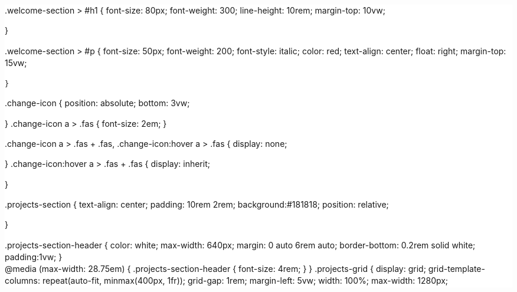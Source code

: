   .welcome-section > #h1 {
    font-size: 80px;
    font-weight: 300;
    line-height: 10rem;
    margin-top: 10vw;
    
   
  }

  .welcome-section > #p {
    font-size: 50px;
    font-weight: 200;
    font-style: italic;
    color: red;
    text-align: center;
    float: right;
    margin-top: 15vw;
    
    }
    
  .change-icon
{
position: absolute;
bottom: 3vw;

}
.change-icon a > .fas 
{
  font-size: 2em;
}

.change-icon a > .fas + .fas,
.change-icon:hover a > .fas {
  display: none;
  
}
.change-icon:hover a > .fas + .fas {
  display: inherit;
 
}



  .projects-section {
    text-align: center;
    padding: 10rem 2rem;
    background:#181818;
    position: relative;
    
  }
  
  .projects-section-header {
      color: white;
    max-width: 640px;
    margin: 0 auto 6rem auto;
    border-bottom: 0.2rem solid white;
    padding:1vw;
  }  
  @media (max-width: 28.75em) {
    .projects-section-header {
      font-size: 4rem;
    }
  }
  .projects-grid {
    display: grid;
    grid-template-columns: repeat(auto-fit, minmax(400px, 1fr));
  grid-gap: 1rem;
    margin-left: 5vw;
    width: 100%;
    max-width: 1280px;